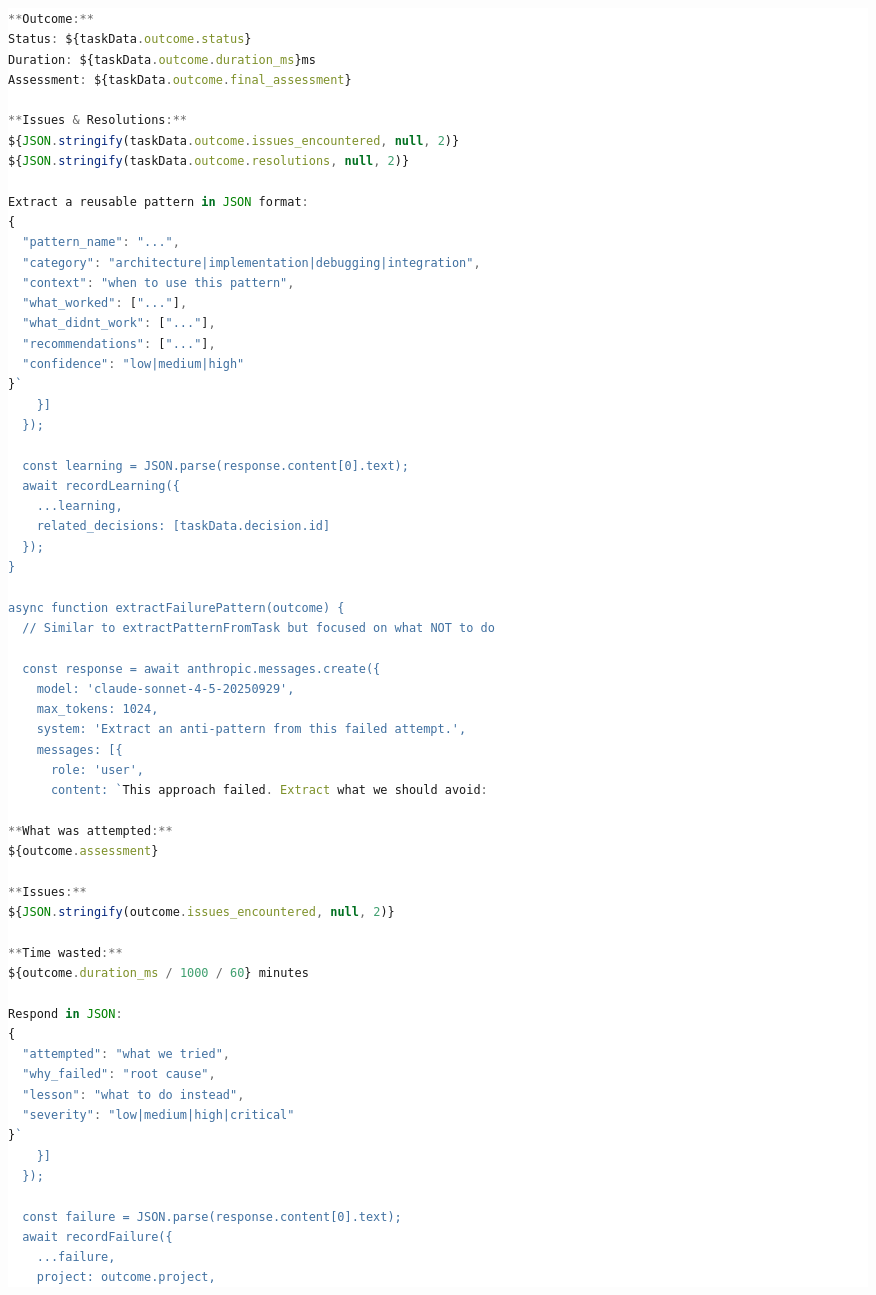 ```javascript
**Outcome:**
Status: ${taskData.outcome.status}
Duration: ${taskData.outcome.duration_ms}ms
Assessment: ${taskData.outcome.final_assessment}

**Issues & Resolutions:**
${JSON.stringify(taskData.outcome.issues_encountered, null, 2)}
${JSON.stringify(taskData.outcome.resolutions, null, 2)}

Extract a reusable pattern in JSON format:
{
  "pattern_name": "...",
  "category": "architecture|implementation|debugging|integration",
  "context": "when to use this pattern",
  "what_worked": ["..."],
  "what_didnt_work": ["..."],
  "recommendations": ["..."],
  "confidence": "low|medium|high"
}`
    }]
  });
  
  const learning = JSON.parse(response.content[0].text);
  await recordLearning({
    ...learning,
    related_decisions: [taskData.decision.id]
  });
}

async function extractFailurePattern(outcome) {
  // Similar to extractPatternFromTask but focused on what NOT to do
  
  const response = await anthropic.messages.create({
    model: 'claude-sonnet-4-5-20250929',
    max_tokens: 1024,
    system: 'Extract an anti-pattern from this failed attempt.',
    messages: [{
      role: 'user',
      content: `This approach failed. Extract what we should avoid:

**What was attempted:**
${outcome.assessment}

**Issues:**
${JSON.stringify(outcome.issues_encountered, null, 2)}

**Time wasted:**
${outcome.duration_ms / 1000 / 60} minutes

Respond in JSON:
{
  "attempted": "what we tried",
  "why_failed": "root cause",
  "lesson": "what to do instead",
  "severity": "low|medium|high|critical"
}`
    }]
  });
  
  const failure = JSON.parse(response.content[0].text);
  await recordFailure({
    ...failure,
    project: outcome.project,
```
